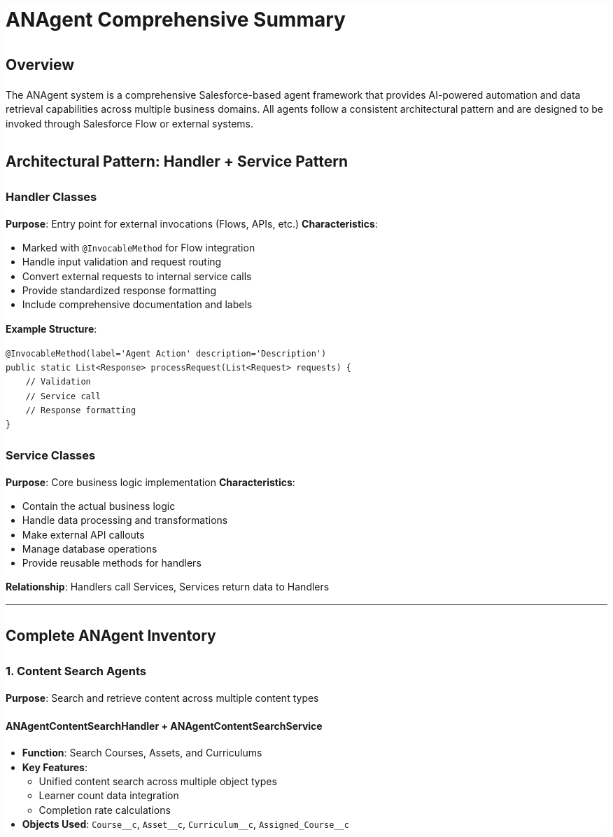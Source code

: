 # ANAgent Comprehensive Summary

## Overview

The ANAgent system is a comprehensive Salesforce-based agent framework that provides AI-powered automation and data retrieval capabilities across multiple business domains. All agents follow a consistent architectural pattern and are designed to be invoked through Salesforce Flow or external systems.

## Architectural Pattern: Handler + Service Pattern

### Handler Classes
**Purpose**: Entry point for external invocations (Flows, APIs, etc.)
**Characteristics**:
- Marked with `@InvocableMethod` for Flow integration
- Handle input validation and request routing
- Convert external requests to internal service calls
- Provide standardized response formatting
- Include comprehensive documentation and labels

**Example Structure**:
```apex
@InvocableMethod(label='Agent Action' description='Description')
public static List<Response> processRequest(List<Request> requests) {
    // Validation
    // Service call
    // Response formatting
}
```

### Service Classes
**Purpose**: Core business logic implementation
**Characteristics**:
- Contain the actual business logic
- Handle data processing and transformations
- Make external API callouts
- Manage database operations
- Provide reusable methods for handlers

**Relationship**: Handlers call Services, Services return data to Handlers

---

## Complete ANAgent Inventory

### 1. **Content Search Agents**
**Purpose**: Search and retrieve content across multiple content types

#### ANAgentContentSearchHandler + ANAgentContentSearchService
- **Function**: Search Courses, Assets, and Curriculums
- **Key Features**: 
  - Unified content search across multiple object types
  - Learner count data integration
  - Completion rate calculations
- **Objects Used**: `Course__c`, `Asset__c`, `Curriculum__c`, `Assigned_Course__c`

